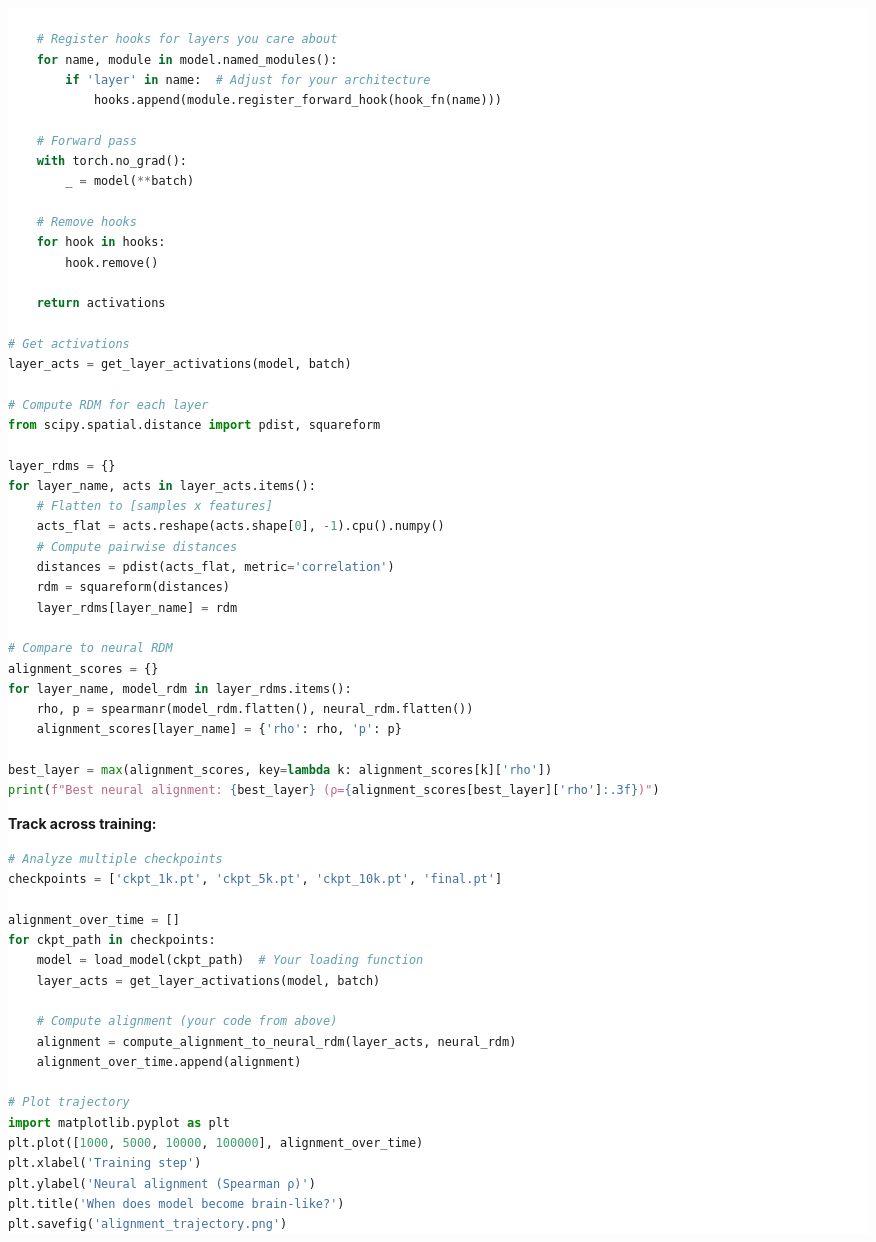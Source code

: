 ```python
    
    # Register hooks for layers you care about
    for name, module in model.named_modules():
        if 'layer' in name:  # Adjust for your architecture
            hooks.append(module.register_forward_hook(hook_fn(name)))
    
    # Forward pass
    with torch.no_grad():
        _ = model(**batch)
    
    # Remove hooks
    for hook in hooks:
        hook.remove()
    
    return activations

# Get activations
layer_acts = get_layer_activations(model, batch)

# Compute RDM for each layer
from scipy.spatial.distance import pdist, squareform

layer_rdms = {}
for layer_name, acts in layer_acts.items():
    # Flatten to [samples x features]
    acts_flat = acts.reshape(acts.shape[0], -1).cpu().numpy()
    # Compute pairwise distances
    distances = pdist(acts_flat, metric='correlation')
    rdm = squareform(distances)
    layer_rdms[layer_name] = rdm

# Compare to neural RDM
alignment_scores = {}
for layer_name, model_rdm in layer_rdms.items():
    rho, p = spearmanr(model_rdm.flatten(), neural_rdm.flatten())
    alignment_scores[layer_name] = {'rho': rho, 'p': p}

best_layer = max(alignment_scores, key=lambda k: alignment_scores[k]['rho'])
print(f"Best neural alignment: {best_layer} (ρ={alignment_scores[best_layer]['rho']:.3f})")
```

**Track across training:**
```python
# Analyze multiple checkpoints
checkpoints = ['ckpt_1k.pt', 'ckpt_5k.pt', 'ckpt_10k.pt', 'final.pt']

alignment_over_time = []
for ckpt_path in checkpoints:
    model = load_model(ckpt_path)  # Your loading function
    layer_acts = get_layer_activations(model, batch)
    
    # Compute alignment (your code from above)
    alignment = compute_alignment_to_neural_rdm(layer_acts, neural_rdm)
    alignment_over_time.append(alignment)

# Plot trajectory
import matplotlib.pyplot as plt
plt.plot([1000, 5000, 10000, 100000], alignment_over_time)
plt.xlabel('Training step')
plt.ylabel('Neural alignment (Spearman ρ)')
plt.title('When does model become brain-like?')
plt.savefig('alignment_trajectory.png')
```
